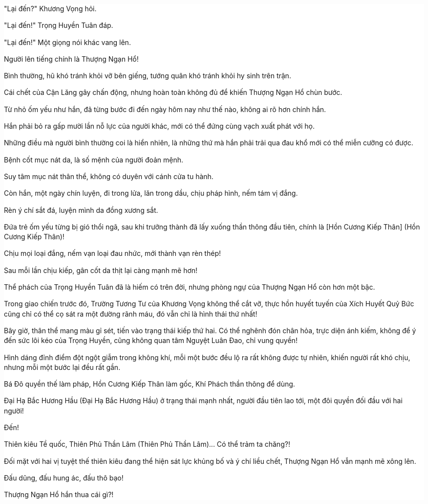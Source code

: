 "Lại đến?" Khương Vọng hỏi.

"Lại đến!" Trọng Huyền Tuân đáp.

"Lại đến!" Một giọng nói khác vang lên.

Người lên tiếng chính là Thượng Ngạn Hổ!

Bình thường, hũ khó tránh khỏi vỡ bên giếng, tướng quân khó tránh khỏi hy sinh trên trận.

Cái chết của Cận Lăng gây chấn động, nhưng hoàn toàn không đủ để khiến Thượng Ngạn Hổ chùn bước.

Từ nhỏ ốm yếu như hắn, đã từng bước đi đến ngày hôm nay như thế nào, không ai rõ hơn chính hắn.

Hắn phải bỏ ra gấp mười lần nỗ lực của người khác, mới có thể đứng cùng vạch xuất phát với họ.

Những điều mà người bình thường coi là hiển nhiên, là những thứ mà hắn phải trải qua đau khổ mới có thể miễn cưỡng có được.

Bệnh cốt mục nát da, là số mệnh của người đoản mệnh.

Suy tâm mục nát thân thể, không có duyên với cánh cửa tu hành.

Còn hắn, một ngày chín luyện, đi trong lửa, lăn trong dầu, chịu pháp hình, nếm tám vị đắng.

Rèn ý chí sắt đá, luyện mình da đồng xương sắt.

Đứa trẻ ốm yếu từng bị gió thổi ngã, sau khi trưởng thành đã lấy xuống thần thông đầu tiên, chính là [Hồn Cương Kiếp Thân] (Hồn Cương Kiếp Thân)!

Chịu mọi loại đắng, nếm vạn loại đau nhức, mới thành vạn rèn thép!

Sau mỗi lần chịu kiếp, gân cốt da thịt lại càng mạnh mẽ hơn!

Thể phách của Trọng Huyền Tuân đã là hiếm có trên đời, nhưng phòng ngự của Thượng Ngạn Hổ còn hơn một bậc.

Trong giao chiến trước đó, Trường Tương Tư của Khương Vọng không thể cắt vỡ, thực hồn huyết tuyến của Xích Huyết Quỷ Bức cũng chỉ có thể cọ sát ra một đường rãnh máu, đó vẫn chỉ là hình thái thứ nhất!

Bây giờ, thân thể mang màu gỉ sét, tiến vào trạng thái kiếp thứ hai. Có thể nghênh đón chân hỏa, trực diện ánh kiếm, không để ý đến sức lôi kéo của Trọng Huyền, cũng không quan tâm Nguyệt Luân Đao, chỉ vung quyền!

Hình dáng đỉnh điểm đột ngột giẫm trong không khí, mỗi một bước đều lộ ra rất không được tự nhiên, khiến người rất khó chịu, nhưng mỗi một bước lại đều rất gần.

Bá Đô quyền thế làm pháp, Hồn Cương Kiếp Thân làm gốc, Khí Phách thần thông để dùng.

Đại Hạ Bắc Hương Hầu (Đại Hạ Bắc Hương Hầu) ở trạng thái mạnh nhất, người đầu tiên lao tới, một đôi quyền đối đầu với hai người!

Đến!

Thiên kiêu Tề quốc, Thiên Phủ Thần Lâm (Thiên Phủ Thần Lâm)... Có thể trảm ta chăng?!

Đối mặt với hai vị tuyệt thế thiên kiêu đang thể hiện sát lực khủng bố và ý chí liều chết, Thượng Ngạn Hổ vẫn mạnh mẽ xông lên.

Đấu dũng, đấu hung ác, đấu thô bạo!

Thượng Ngạn Hổ hắn thua cái gì?!
